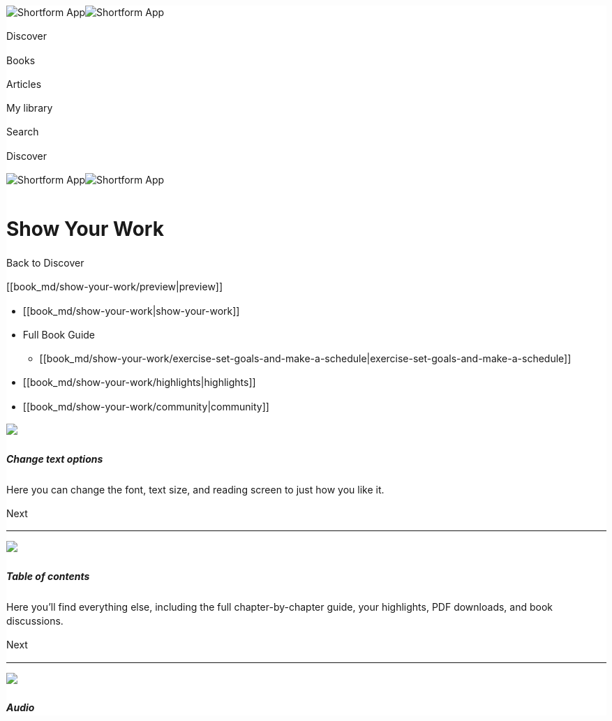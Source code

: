 ![Shortform App](/img/logo.36a2399e.svg)![Shortform App](/img/logo-dark.70c1b072.svg)

Discover

Books

Articles

My library

Search

Discover

![Shortform App](/img/logo.36a2399e.svg)![Shortform App](/img/logo-dark.70c1b072.svg)

# Show Your Work

Back to Discover

[[book_md/show-your-work/preview|preview]]

  * [[book_md/show-your-work|show-your-work]]
  * Full Book Guide

    * [[book_md/show-your-work/exercise-set-goals-and-make-a-schedule|exercise-set-goals-and-make-a-schedule]]
  * [[book_md/show-your-work/highlights|highlights]]
  * [[book_md/show-your-work/community|community]]



![](/img/tutorial-fonts.175b2111.svg)

##### Change text options

Here you can change the font, text size, and reading screen to just how you like it. 

Next

  *   *   *   *   * 


![](/img/tutorial-menu.4c76dd27.svg)

##### Table of contents

Here you’ll find everything else, including the full chapter-by-chapter guide, your highlights, PDF downloads, and book discussions. 

Next

  *   *   *   *   * 


![](/img/tutorial-player.d25b1afb.svg)

##### Audio
